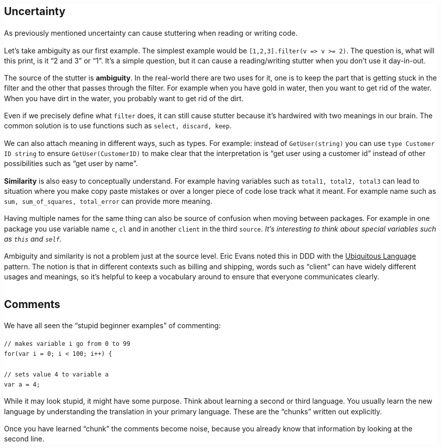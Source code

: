 ## Uncertainty

As previously mentioned uncertainty can cause stuttering when reading or writing code.

Let’s take ambiguity as our first example. The simplest example would be `[1,2,3].filter(v => v >= 2)`. The question is, what will this print, is it “2 and 3” or “1”. It’s a simple question, but it can cause a reading/writing stutter when you don’t use it day-in-out.

The source of the stutter is **ambiguity**. In the real-world there are two uses for it, one is to keep the part that is getting stuck in the filter and the other that passes through the filter. For example when you have gold in water, then you want to get rid of the water. When you have dirt in the water, you probably want to get rid of the dirt.

Even if we precisely define what `filter` does, it can still cause stutter because it’s hardwired with two meanings in our brain. The common solution is to use functions such as `select, discard, keep`.

We can also attach meaning in different ways, such as types. For example: instead of `GetUser(string)` you can use `type CustomerID string` to ensure `GetUser(CustomerID)` to make clear that the interpretation is “get user using a customer id” instead of other possibilities such as “get user by name”.

**Similarity** is also easy to conceptually understand. For example having variables such as `total1, total2, total3` can lead to situation where you make copy paste mistakes or over a longer piece of code lose track what it meant. For example name such as `sum, sum_of_squares, total_error` can provide more meaning.

Having multiple names for the same thing can also be source of confusion when moving between packages. For example in one package you use variable name `c`, `cl` and in another `client` in the third `source`. _It’s interesting to think about special variables such as `this` and `self`._

Ambiguity and similarity is not a problem just at the source level. Eric Evans noted this in DDD with the [Ubiquitous Language](https://martinfowler.com/bliki/UbiquitousLanguage.html) pattern. The notion is that in different contexts such as billing and shipping, words such as “client” can have widely different usages and meanings, so it’s helpful to keep a vocabulary around to ensure that everyone communicates clearly.

## Comments

We have all seen the “stupid beginner examples” of commenting:

```
// makes variable i go from 0 to 99
for(var i = 0; i < 100; i++) {

// sets value 4 to variable a
var a = 4;
```

While it may look stupid, it might have some purpose. Think about learning a second or third language. You usually learn the new language by understanding the translation in your primary language. These are the “chunks” written out explicitly.

Once you have learned “chunk” the comments become noise, because you already know that information by looking at the second line.
